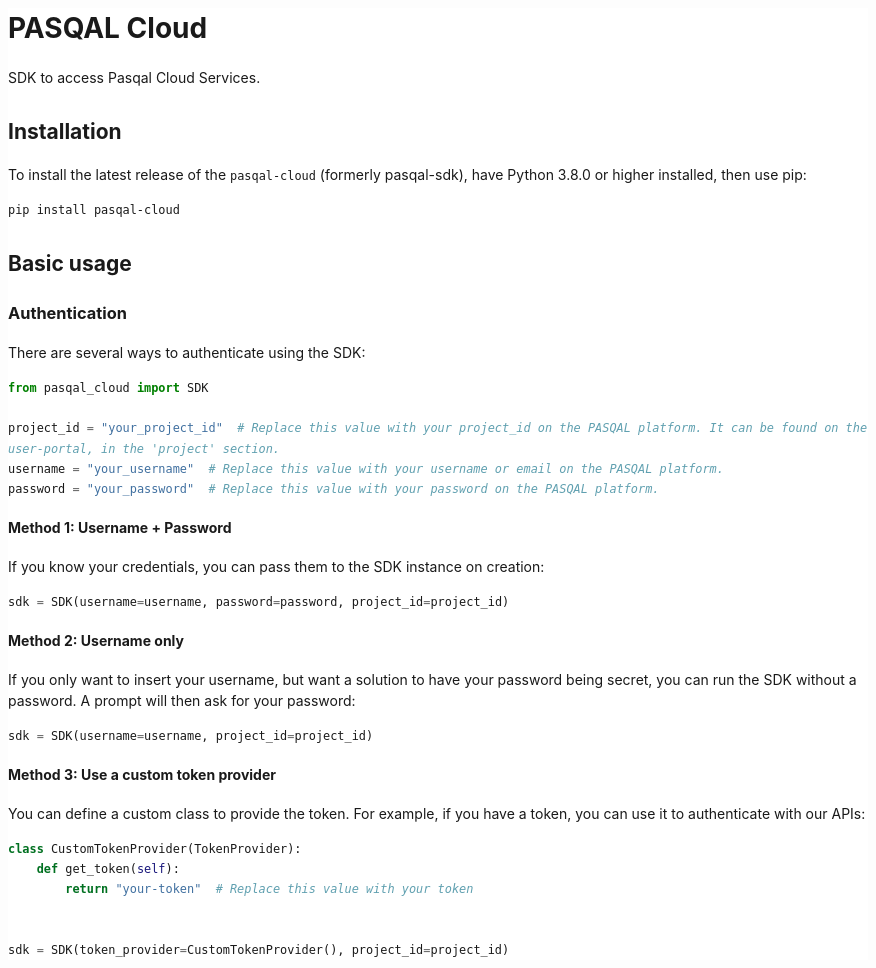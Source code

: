 # PASQAL Cloud

SDK to access Pasqal Cloud Services.

## Installation

To install the latest release of the `pasqal-cloud` (formerly pasqal-sdk), have Python 3.8.0 or higher installed, then
use pip:

```bash
pip install pasqal-cloud
```

## Basic usage

### Authentication

There are several ways to authenticate using the SDK:

```python
from pasqal_cloud import SDK

project_id = "your_project_id"  # Replace this value with your project_id on the PASQAL platform. It can be found on the user-portal, in the 'project' section.
username = "your_username"  # Replace this value with your username or email on the PASQAL platform.
password = "your_password"  # Replace this value with your password on the PASQAL platform.
```

#### Method 1: Username + Password

If you know your credentials, you can pass them to the SDK instance on creation:

```python
sdk = SDK(username=username, password=password, project_id=project_id)
```

#### Method 2: Username only

If you only want to insert your username, but want a solution to have your password being secret,
you can run the SDK without a password. A prompt will then ask for your password:

```python
sdk = SDK(username=username, project_id=project_id)
```

#### Method 3: Use a custom token provider

You can define a custom class to provide the token.
For example, if you have a token, you can use it to authenticate with our APIs:

```python
class CustomTokenProvider(TokenProvider):
    def get_token(self):
        return "your-token"  # Replace this value with your token


sdk = SDK(token_provider=CustomTokenProvider(), project_id=project_id)
```
